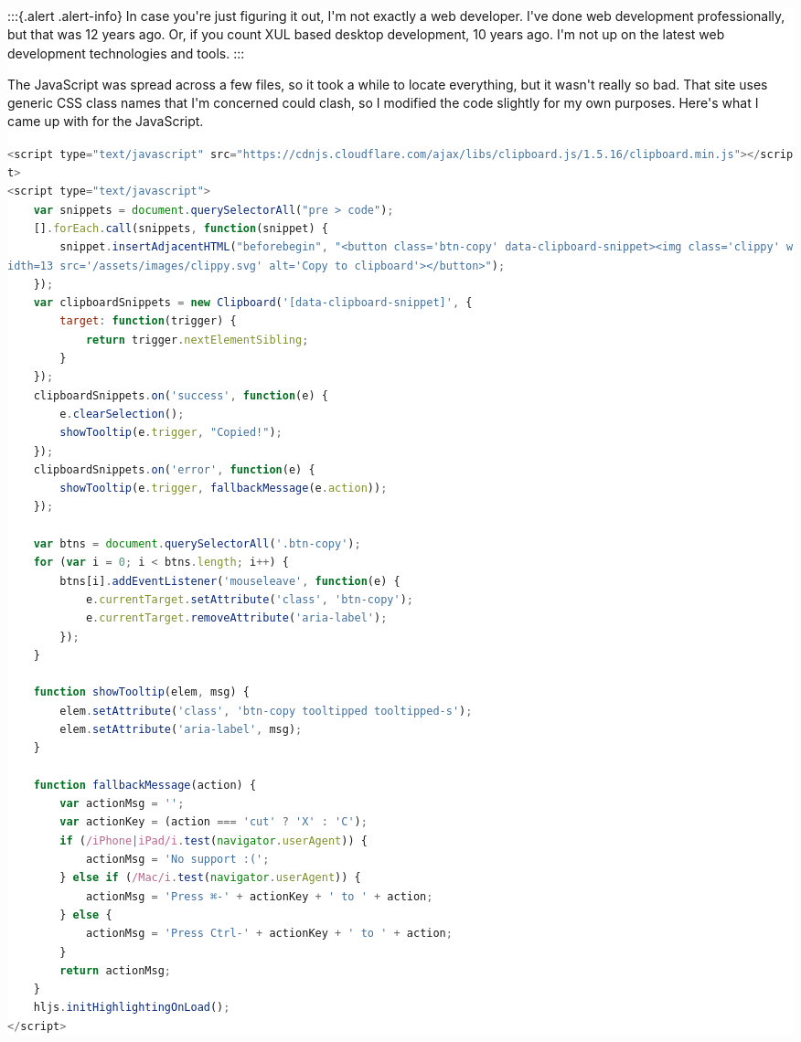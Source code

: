 :::{.alert .alert-info}
In case you're just figuring it out, I'm not exactly a web developer. I've done web development professionally,
but that was 12 years ago. Or, if you count XUL based desktop development, 10 years ago. I'm not up
on the latest web development technologies and tools.
:::

The JavaScript was spread across a few files, so it took a while to locate everything, but it wasn't really
so bad. That site uses generic CSS class names that I'm concerned could clash, so I modified the code
slightly for my own purposes. Here's what I came up with for the JavaScript.

```JavaScript
<script type="text/javascript" src="https://cdnjs.cloudflare.com/ajax/libs/clipboard.js/1.5.16/clipboard.min.js"></script>
<script type="text/javascript">
    var snippets = document.querySelectorAll("pre > code");
    [].forEach.call(snippets, function(snippet) {
        snippet.insertAdjacentHTML("beforebegin", "<button class='btn-copy' data-clipboard-snippet><img class='clippy' width=13 src='/assets/images/clippy.svg' alt='Copy to clipboard'></button>");
    });
    var clipboardSnippets = new Clipboard('[data-clipboard-snippet]', {
        target: function(trigger) {
            return trigger.nextElementSibling;
        }
    });
    clipboardSnippets.on('success', function(e) {
        e.clearSelection();
        showTooltip(e.trigger, "Copied!");
    });
    clipboardSnippets.on('error', function(e) {
        showTooltip(e.trigger, fallbackMessage(e.action));
    });

    var btns = document.querySelectorAll('.btn-copy');
    for (var i = 0; i < btns.length; i++) {
        btns[i].addEventListener('mouseleave', function(e) {
            e.currentTarget.setAttribute('class', 'btn-copy');
            e.currentTarget.removeAttribute('aria-label');
        });
    }

    function showTooltip(elem, msg) {
        elem.setAttribute('class', 'btn-copy tooltipped tooltipped-s');
        elem.setAttribute('aria-label', msg);
    }

    function fallbackMessage(action) {
        var actionMsg = '';
        var actionKey = (action === 'cut' ? 'X' : 'C');
        if (/iPhone|iPad/i.test(navigator.userAgent)) {
            actionMsg = 'No support :(';
        } else if (/Mac/i.test(navigator.userAgent)) {
            actionMsg = 'Press ⌘-' + actionKey + ' to ' + action;
        } else {
            actionMsg = 'Press Ctrl-' + actionKey + ' to ' + action;
        }
        return actionMsg;
    }
    hljs.initHighlightingOnLoad();
</script>
```


[^1]: [Gary Ewan Park (@gep13)](https://github.com/gep13)
[^2]: [Dave Glick (@daveglick)](https://github.com/daveaglick)